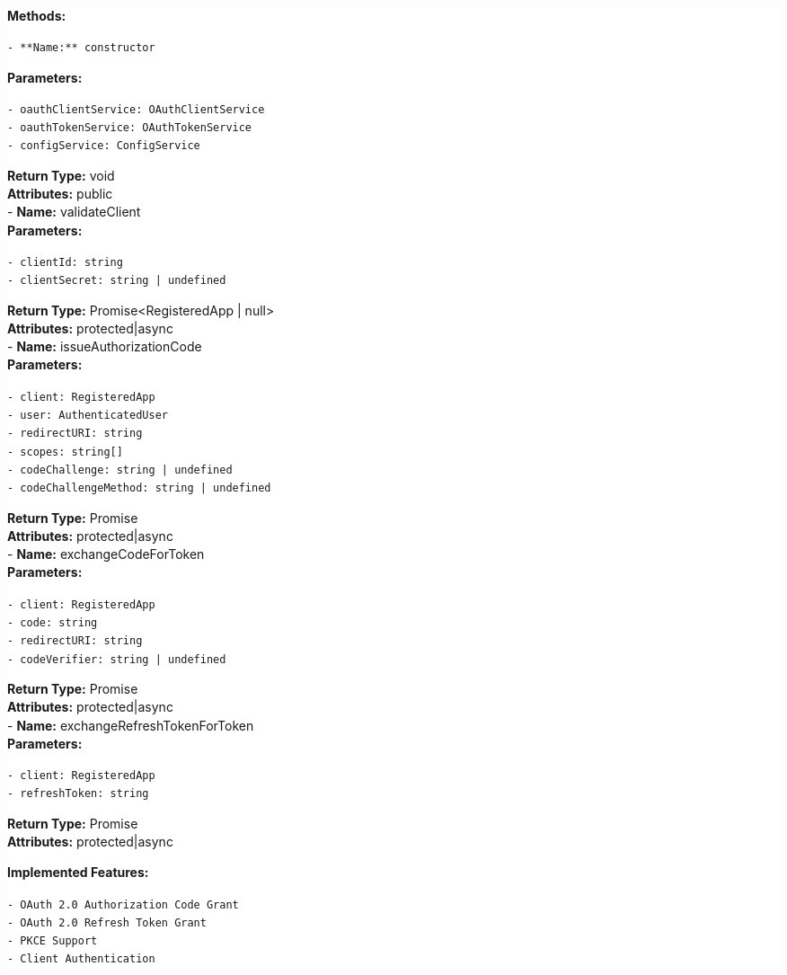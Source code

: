 **Methods:**
    
    - **Name:** constructor  
**Parameters:**
    
    - oauthClientService: OAuthClientService
    - oauthTokenService: OAuthTokenService
    - configService: ConfigService
    
**Return Type:** void  
**Attributes:** public  
    - **Name:** validateClient  
**Parameters:**
    
    - clientId: string
    - clientSecret: string | undefined
    
**Return Type:** Promise<RegisteredApp | null>  
**Attributes:** protected|async  
    - **Name:** issueAuthorizationCode  
**Parameters:**
    
    - client: RegisteredApp
    - user: AuthenticatedUser
    - redirectURI: string
    - scopes: string[]
    - codeChallenge: string | undefined
    - codeChallengeMethod: string | undefined
    
**Return Type:** Promise<string>  
**Attributes:** protected|async  
    - **Name:** exchangeCodeForToken  
**Parameters:**
    
    - client: RegisteredApp
    - code: string
    - redirectURI: string
    - codeVerifier: string | undefined
    
**Return Type:** Promise<TokenResponseDto>  
**Attributes:** protected|async  
    - **Name:** exchangeRefreshTokenForToken  
**Parameters:**
    
    - client: RegisteredApp
    - refreshToken: string
    
**Return Type:** Promise<TokenResponseDto>  
**Attributes:** protected|async  
    
**Implemented Features:**
    
    - OAuth 2.0 Authorization Code Grant
    - OAuth 2.0 Refresh Token Grant
    - PKCE Support
    - Client Authentication
    
